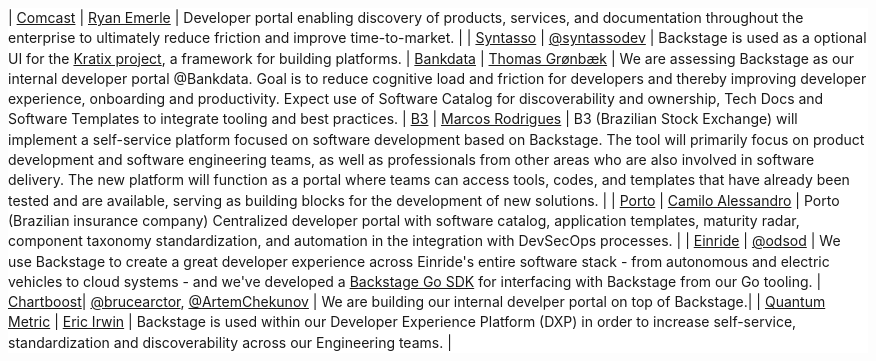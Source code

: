 | [Comcast](https://comcast.github.io/)                                         | [Ryan Emerle](https://github.com/remerle)                                                                                                                                                                                                                        | Developer portal enabling discovery of products, services, and documentation throughout the enterprise to ultimately reduce friction and improve time-to-market.                                                                                                                                                                                                                                                                                                                                                                                                                                                       |
| [Syntasso](https://www.syntasso.io/)                                        | [@syntassodev](https://github.com/syntassodev)                                                                                                                                                                                                                   | Backstage is used as a optional UI for the [Kratix project](https://kratix.io), a framework for building platforms.
| [Bankdata](https://www.bankdata.dk)                                                      | [Thomas Grønbæk](https://www.linkedin.com/in/thomas-grønbæk/)                                                                                                                                                                                                     | We are assessing Backstage as our internal developer portal @Bankdata. Goal is to reduce cognitive load and friction for developers and thereby improving developer experience, onboarding and productivity. Expect use of Software Catalog for discoverability and ownership, Tech Docs and Software Templates to integrate tooling and best practices.
| [B3](https://www.b3.com.br/)                              | [Marcos Rodrigues](https://www.linkedin.com/in/marcos-rodrigues-cloud/)                                                                                                                                                                                                                   | B3 (Brazilian Stock Exchange) will implement a self-service platform focused on software development based on Backstage. The tool will primarily focus on product development and software engineering teams, as well as professionals from other areas who are also involved in software delivery. The new platform will function as a portal where teams can access tools, codes, and templates that have already been tested and are available, serving as building blocks for the development of new solutions.                                                                                                                                                                                                                                                                                                                                                                                                                                                                                                                                |
| [Porto](https://www.portoseguro.com.br/)                              | [Camilo Alessandro](https://www.linkedin.com/in/camilo-alessandro/)                                                                                                                                                                                                                   | Porto (Brazilian insurance company) Centralized developer portal with software catalog, application templates, maturity radar, component taxonomy standardization, and automation in the integration with DevSecOps processes.                                                                                                                                                                                                                                                                                                                                                                                                                                                                                                                               |
| [Einride](https://github.com/einride) | [@odsod](https://github.com/odsod/) | We use Backstage to create a great developer experience across Einride's entire software stack - from autonomous and electric vehicles to cloud systems - and we've developed a [Backstage Go SDK](https://github.com/einride/backstage-go) for interfacing with Backstage from our Go tooling.
| [Chartboost](https://www.chartboost.com)| [@brucearctor](https://github.com/brucearctor), [@ArtemChekunov](https://github.com/ArtemChekunov) | We are building our internal develper portal on top of Backstage.|
| [Quantum Metric](https://www.quantummetric.com/) | [Eric Irwin](https://www.linkedin.com/in/ericirwin1124/) | Backstage is used within our Developer Experience Platform (DXP) in order to increase self-service, standardization and discoverability across our Engineering teams. |

